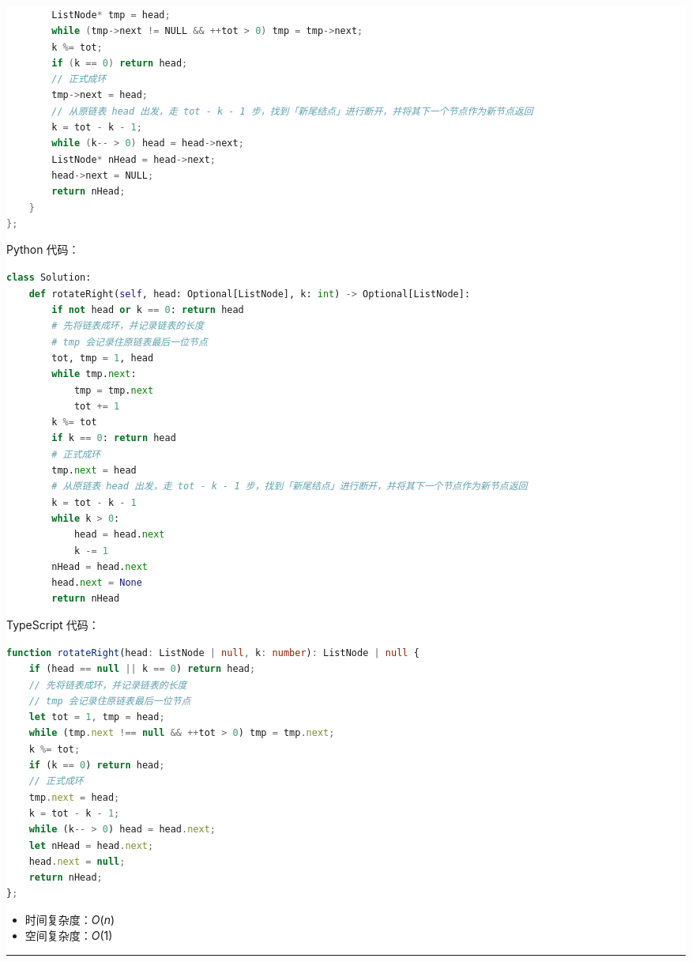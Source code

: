 ```C++
        ListNode* tmp = head;
        while (tmp->next != NULL && ++tot > 0) tmp = tmp->next;
        k %= tot;
        if (k == 0) return head;
        // 正式成环
        tmp->next = head;
        // 从原链表 head 出发，走 tot - k - 1 步，找到「新尾结点」进行断开，并将其下一个节点作为新节点返回
        k = tot - k - 1;
        while (k-- > 0) head = head->next;
        ListNode* nHead = head->next;
        head->next = NULL;
        return nHead;
    }
};
```
Python 代码：
```Python
class Solution:
    def rotateRight(self, head: Optional[ListNode], k: int) -> Optional[ListNode]:
        if not head or k == 0: return head
        # 先将链表成环，并记录链表的长度
        # tmp 会记录住原链表最后一位节点
        tot, tmp = 1, head
        while tmp.next:
            tmp = tmp.next
            tot += 1
        k %= tot
        if k == 0: return head
        # 正式成环
        tmp.next = head
        # 从原链表 head 出发，走 tot - k - 1 步，找到「新尾结点」进行断开，并将其下一个节点作为新节点返回
        k = tot - k - 1
        while k > 0:
            head = head.next
            k -= 1
        nHead = head.next
        head.next = None
        return nHead
```
TypeScript 代码：
```TypeScript
function rotateRight(head: ListNode | null, k: number): ListNode | null {
    if (head == null || k == 0) return head;
    // 先将链表成环，并记录链表的长度
    // tmp 会记录住原链表最后一位节点
    let tot = 1, tmp = head;
    while (tmp.next !== null && ++tot > 0) tmp = tmp.next;
    k %= tot;
    if (k == 0) return head;
    // 正式成环
    tmp.next = head;
    k = tot - k - 1;
    while (k-- > 0) head = head.next;
    let nHead = head.next;
    head.next = null;
    return nHead;
};
```
* 时间复杂度：$O(n)$
* 空间复杂度：$O(1)$

---